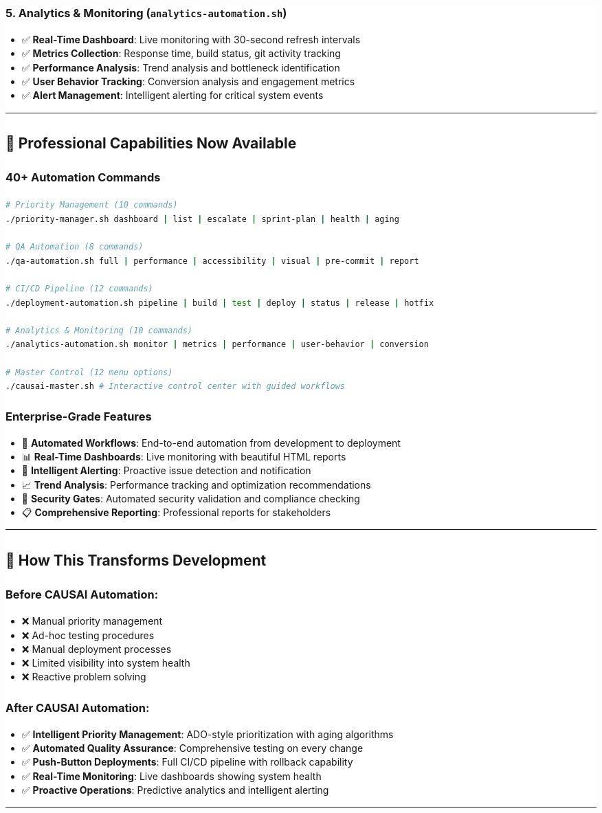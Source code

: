 ### 5. **Analytics & Monitoring** (`analytics-automation.sh`)
- ✅ **Real-Time Dashboard**: Live monitoring with 30-second refresh intervals
- ✅ **Metrics Collection**: Response time, build status, git activity tracking
- ✅ **Performance Analysis**: Trend analysis and bottleneck identification
- ✅ **User Behavior Tracking**: Conversion analysis and engagement metrics
- ✅ **Alert Management**: Intelligent alerting for critical system events

---

## 🎯 **Professional Capabilities Now Available**

### **40+ Automation Commands**
```bash
# Priority Management (10 commands)
./priority-manager.sh dashboard | list | escalate | sprint-plan | health | aging

# QA Automation (8 commands)  
./qa-automation.sh full | performance | accessibility | visual | pre-commit | report

# CI/CD Pipeline (12 commands)
./deployment-automation.sh pipeline | build | test | deploy | status | release | hotfix

# Analytics & Monitoring (10 commands)
./analytics-automation.sh monitor | metrics | performance | user-behavior | conversion

# Master Control (12 menu options)
./causai-master.sh # Interactive control center with guided workflows
```

### **Enterprise-Grade Features**
- 🔄 **Automated Workflows**: End-to-end automation from development to deployment
- 📊 **Real-Time Dashboards**: Live monitoring with beautiful HTML reports
- 🚨 **Intelligent Alerting**: Proactive issue detection and notification
- 📈 **Trend Analysis**: Performance tracking and optimization recommendations
- 🔐 **Security Gates**: Automated security validation and compliance checking
- 📋 **Comprehensive Reporting**: Professional reports for stakeholders

---

## 🚀 **How This Transforms Development**

### **Before CAUSAI Automation:**
- ❌ Manual priority management
- ❌ Ad-hoc testing procedures  
- ❌ Manual deployment processes
- ❌ Limited visibility into system health
- ❌ Reactive problem solving

### **After CAUSAI Automation:**
- ✅ **Intelligent Priority Management**: ADO-style prioritization with aging algorithms
- ✅ **Automated Quality Assurance**: Comprehensive testing on every change
- ✅ **Push-Button Deployments**: Full CI/CD pipeline with rollback capability
- ✅ **Real-Time Monitoring**: Live dashboards showing system health
- ✅ **Proactive Operations**: Predictive analytics and intelligent alerting

---
